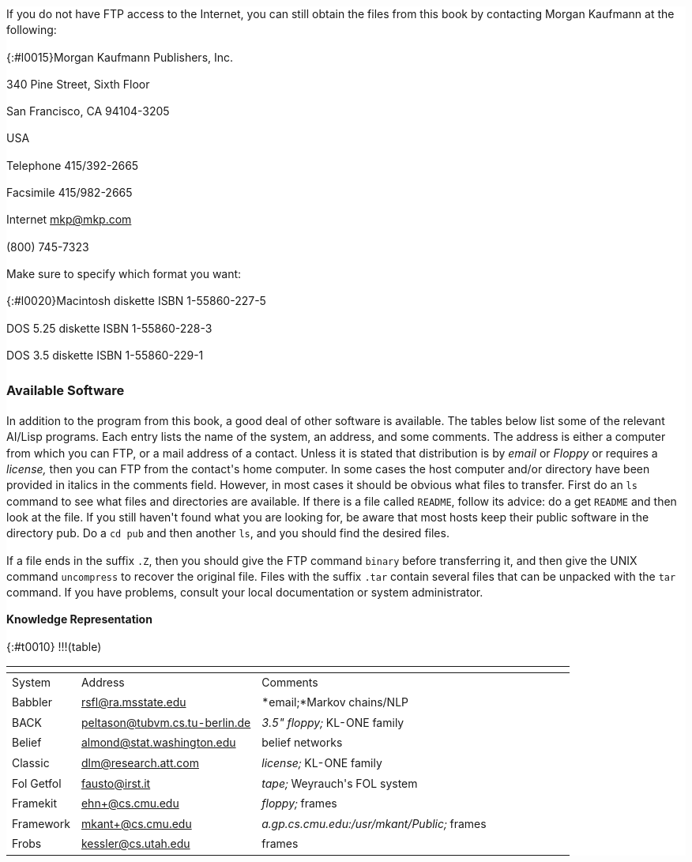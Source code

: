 If you do not have FTP access to the Internet, you can still obtain the files from this book by contacting Morgan Kaufmann at the following:

[ ](#){:#l0015}Morgan Kaufmann Publishers, Inc.

340 Pine Street, Sixth Floor

San Francisco, CA 94104-3205

USA

Telephone  415/392-2665

Facsimile  415/982-2665

Internet  mkp@mkp.com

(800) 745-7323

Make sure to specify which format you want:

[ ](#){:#l0020}Macintosh diskette ISBN 1-55860-227-5

DOS 5.25 diskette ISBN 1-55860-228-3

DOS 3.5 diskette ISBN 1-55860-229-1

### Available Software

In addition to the program from this book, a good deal of other software is available.
The tables below list some of the relevant AI/Lisp programs.
Each entry lists the name of the system, an address, and some comments.
The address is either a computer from which you can FTP, or a mail address of a contact.
Unless it is stated that distribution is by *email* or *Floppy* or requires a *license,* then you can FTP from the contact's home computer.
In some cases the host computer and/or directory have been provided in italics in the comments field.
However, in most cases it should be obvious what files to transfer.
First do an `ls` command to see what files and directories are available.
If there is a file called `README`, follow its advice: do a get `README` and then look at the file.
If you still haven't found what you are looking for, be aware that most hosts keep their public software in the directory pub.
Do a `cd pub` and then another `ls`, and you should find the desired files.

If a file ends in the suffix `.Z`, then you should give the FTP command `binary` before transferring it, and then give the UNIX command `uncompress` to recover the original file.
Files with the suffix `.tar` contain several files that can be unpacked with the `tar` command.
If you have problems, consult your local documentation or system administrator.

**Knowledge Representation**

[ ](#){:#t0010}
!!!(table)

| []() | | | | | | | | | |
|---|---|---|---|---|---|---|---|---|---|
| System | Address | Comments |
| Babbler | [rsfl@ra.msstate.edu](mailto:rsfl@ra.msstate.edu) | *email;*Markov chains/NLP |
| BACK | [peltason@tubvm.cs.tu-berlin.de](mailto:peltason@tubvm.cs.tu-berlin.de) | *3.5" floppy;* KL-ONE family |
| Belief | [almond@stat.washington.edu](mailto:almond@stat.washington.edu) | belief networks |
| Classic | [dlm@research.att.com](mailto:dlm@research.att.com) | *license;* KL-ONE family |
| Fol Getfol | [fausto@irst.it](mailto:fausto@irst.it) | *tape;* Weyrauch's FOL system |
| Framekit | [ehn+@cs.cmu.edu](mailto:ehn+@cs.cmu.edu) | *floppy;* frames |
| Framework | [mkant+@cs.cmu.edu](mailto:mkant+@cs.cmu.edu) | *a.gp.cs.cmu.edu:/usr/mkant/Public;* frames |
| Frobs | [kessler@cs.utah.edu](mailto:kessler@cs.utah.edu) | frames |